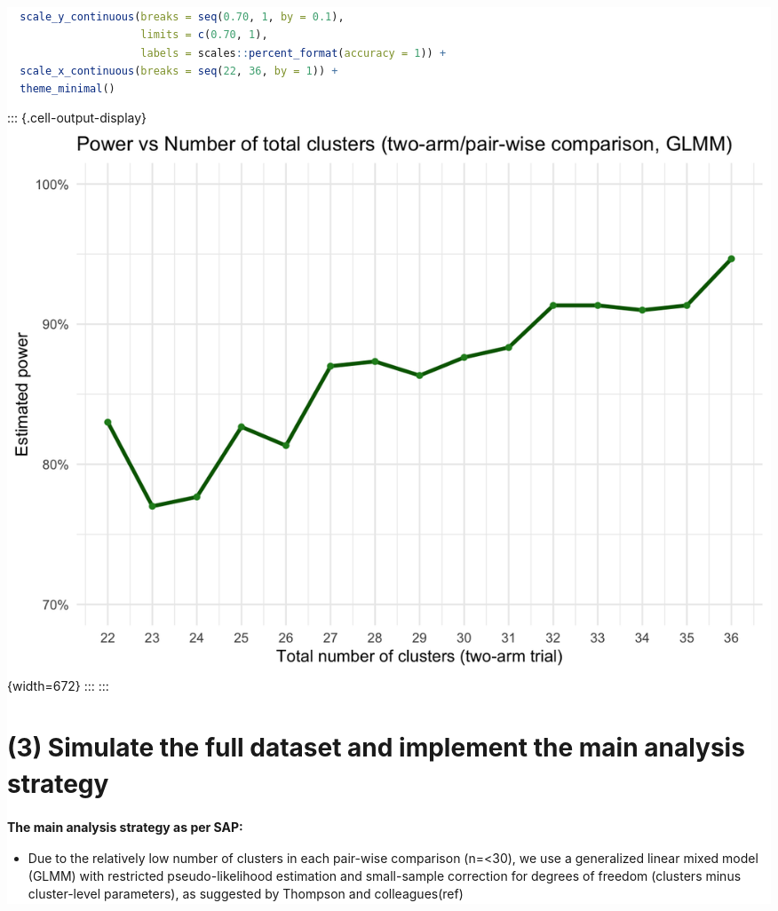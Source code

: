 ```{.r .cell-code}
  scale_y_continuous(breaks = seq(0.70, 1, by = 0.1),
                     limits = c(0.70, 1),
                     labels = scales::percent_format(accuracy = 1)) +
  scale_x_continuous(breaks = seq(22, 36, by = 1)) +
  theme_minimal()
```

::: {.cell-output-display}
![](MOCA-DAWA_files/figure-html/unnamed-chunk-21-1.png){width=672}
:::
:::


# **(3) Simulate the full dataset and implement the main analysis strategy**

**The main analysis strategy as per SAP:**

-   Due to the relatively low number of clusters in each pair-wise comparison (n=\<30), we use a generalized linear mixed model (GLMM) with restricted pseudo-likelihood estimation and small-sample correction for degrees of freedom (clusters minus cluster-level parameters), as suggested by Thompson and colleagues(ref)
